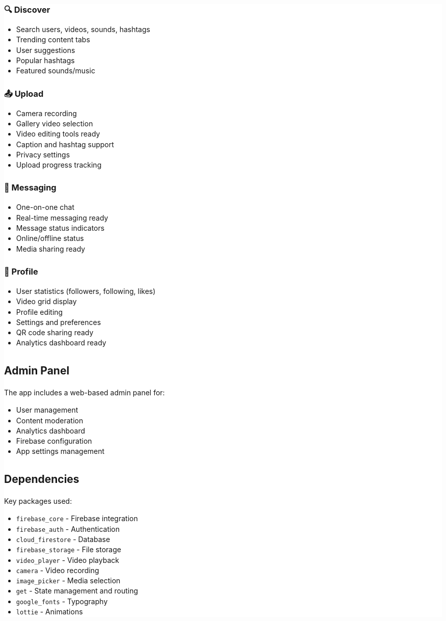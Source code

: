 ### 🔍 Discover
- Search users, videos, sounds, hashtags
- Trending content tabs
- User suggestions
- Popular hashtags
- Featured sounds/music

### 📤 Upload
- Camera recording
- Gallery video selection
- Video editing tools ready
- Caption and hashtag support
- Privacy settings
- Upload progress tracking

### 💬 Messaging
- One-on-one chat
- Real-time messaging ready
- Message status indicators
- Online/offline status
- Media sharing ready

### 👤 Profile
- User statistics (followers, following, likes)
- Video grid display
- Profile editing
- Settings and preferences
- QR code sharing ready
- Analytics dashboard ready

## Admin Panel

The app includes a web-based admin panel for:
- User management
- Content moderation
- Analytics dashboard
- Firebase configuration
- App settings management

## Dependencies

Key packages used:
- `firebase_core` - Firebase integration
- `firebase_auth` - Authentication
- `cloud_firestore` - Database
- `firebase_storage` - File storage
- `video_player` - Video playback
- `camera` - Video recording
- `image_picker` - Media selection
- `get` - State management and routing
- `google_fonts` - Typography
- `lottie` - Animations
